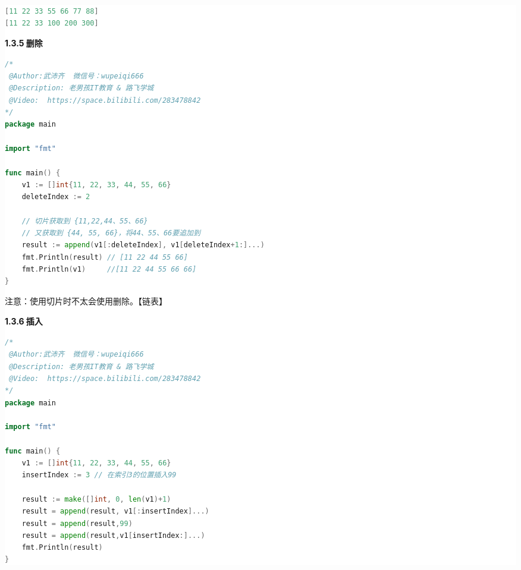 ```go
[11 22 33 55 66 77 88]
[11 22 33 100 200 300]
```

**1.3.5 删除**

```go
/*
 @Author:武沛齐  微信号：wupeiqi666
 @Description: 老男孩IT教育 & 路飞学城
 @Video:  https://space.bilibili.com/283478842
*/
package main

import "fmt"

func main() {
	v1 := []int{11, 22, 33, 44, 55, 66}
	deleteIndex := 2

	// 切片获取到 {11,22,44、55、66}
	// 又获取到 {44, 55, 66}，将44、55、66要追加到
	result := append(v1[:deleteIndex], v1[deleteIndex+1:]...)
	fmt.Println(result) // [11 22 44 55 66]
	fmt.Println(v1)     //[11 22 44 55 66 66]
}
```

注意：使用切片时不太会使用删除。【链表】

**1.3.6 插入**

```go
/*
 @Author:武沛齐  微信号：wupeiqi666
 @Description: 老男孩IT教育 & 路飞学城
 @Video:  https://space.bilibili.com/283478842
*/
package main

import "fmt"

func main() {
	v1 := []int{11, 22, 33, 44, 55, 66}
	insertIndex := 3 // 在索引3的位置插入99

	result := make([]int, 0, len(v1)+1)
	result = append(result, v1[:insertIndex]...)
	result = append(result,99)
	result = append(result,v1[insertIndex:]...)
	fmt.Println(result)
}

```
